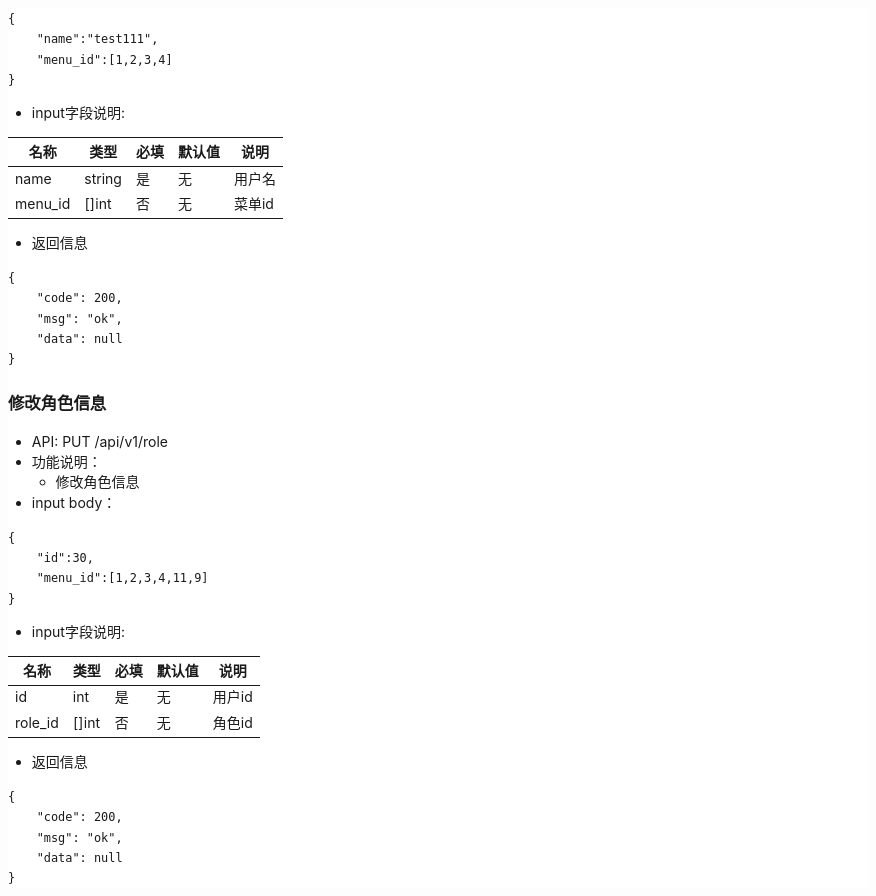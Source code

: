 ```
{
	"name":"test111",
	"menu_id":[1,2,3,4]
}
```

- input字段说明:

| 名称    | 类型   | 必填 | 默认值 | 说明   |
| ------- | ------ | ---- | ------ | ------ |
| name    | string | 是   | 无     | 用户名 |
| menu_id | []int  | 否   | 无     | 菜单id |

- 返回信息

```
{
    "code": 200,
    "msg": "ok",
    "data": null
}
```





### 修改角色信息

- API: PUT /api/v1/role
- 功能说明：
  - 修改角色信息
- input body：

```
{
	"id":30,
	"menu_id":[1,2,3,4,11,9]
}
```

- input字段说明:

| 名称    | 类型  | 必填 | 默认值 | 说明   |
| ------- | ----- | ---- | ------ | ------ |
| id      | int   | 是   | 无     | 用户id |
| role_id | []int | 否   | 无     | 角色id |

- 返回信息

```
{
    "code": 200,
    "msg": "ok",
    "data": null
}
```
